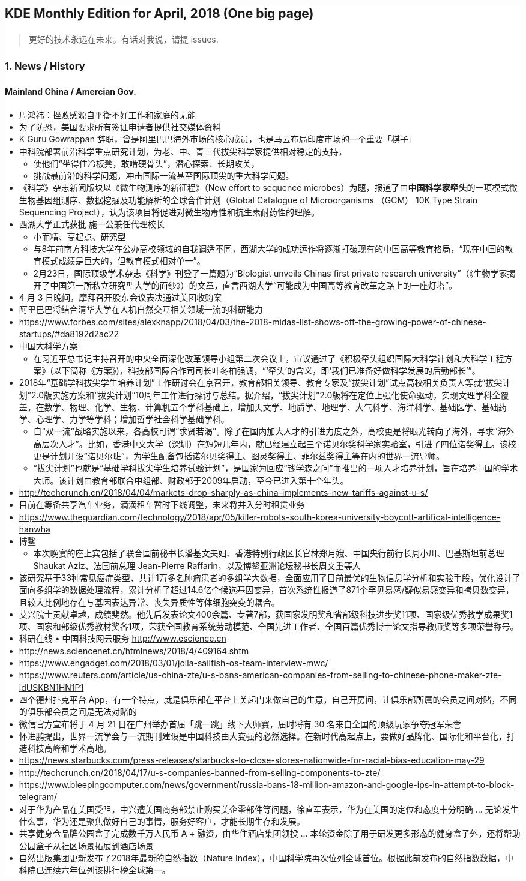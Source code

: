## KDE Monthly Edition for April, 2018 (One big page)

> 更好的技术永远在未来。有话对我说，请提 issues.

### 1. News / History

#### Mainland China / Amercian Gov.

* 周鸿祎：挫败感源自平衡不好工作和家庭的无能
* 为了防恐，美国要求所有签证申请者提供社交媒体资料
* K Guru Gowrappan 辞职，曾是阿里巴巴海外市场的核心成员，也是马云布局印度市场的一个重要「棋子」
* 中科院部署前沿科学重点研究计划，为老、中、青三代拔尖科学家提供相对稳定的支持，
  * 使他们“坐得住冷板凳，敢啃硬骨头”，潜心探索、长期攻关，
  * 挑战最前沿的科学问题，冲击国际一流甚至国际顶尖的重大科学问题。
* 《科学》杂志新闻版块以《微生物测序的新征程》（New effort to sequence microbes）为题，报道了由**中国科学家牵头**的一项模式微生物基因组测序、数据挖掘及功能解析的全球合作计划（Global Catalogue of Microorganisms （GCM） 10K Type Strain Sequencing Project），认为该项目将促进对微生物毒性和抗生素耐药性的理解。
* 西湖大学正式获批 施一公兼任代理校长
  * 小而精、高起点、研究型
  * 与8年前南方科技大学在公办高校领域的自我调适不同，西湖大学的成功运作将逐渐打破现有的中国高等教育格局，“现在中国的教育模式成绩是巨大的，但教育模式相对单一”。
  * 2月23日，国际顶级学术杂志《科学》刊登了一篇题为“Biologist unveils Chinas first private research university”（《生物学家揭开了中国第一所私立研究型大学的面纱》）的文章，直言西湖大学“可能成为中国高等教育改革之路上的一座灯塔”。
* 4 月 3 日晚间，摩拜召开股东会议表决通过美团收购案
* 阿里巴巴将结合清华大学在人机自然交互相关领域一流的科研能力
* https://www.forbes.com/sites/alexknapp/2018/04/03/the-2018-midas-list-shows-off-the-growing-power-of-chinese-startups/#da8192d2ac22
* 中国大科学方案 
  * 在习近平总书记主持召开的中央全面深化改革领导小组第二次会议上，审议通过了《积极牵头组织国际大科学计划和大科学工程方案》(以下简称《方案》)，科技部国际合作司司长叶冬柏强调，“‘牵头’的含义，即‘我们已准备好做科学发展的后勤部长’”。
* 2018年“基础学科拔尖学生培养计划”工作研讨会在京召开，教育部相关领导、教育专家及“拔尖计划”试点高校相关负责人等就“拔尖计划”2.0版实施方案和“拔尖计划”10周年工作进行探讨与总结。据介绍，“拔尖计划”2.0版将在定位上强化使命驱动，实现文理学科全覆盖，在数学、物理、化学、生物、计算机五个学科基础上，增加天文学、地质学、地理学、大气科学、海洋科学、基础医学、基础药学、心理学、力学等学科；增加哲学社会科学基础学科。
  * 自“双一流”战略实施以来，各高校可谓“求贤若渴”。除了在国内加大人才的引进力度之外，高校更是将眼光转向了海外，寻求“海外高层次人才”。比如，香港中文大学（深圳）在短短几年内，就已经建立起三个诺贝尔奖科学家实验室，引进了四位诺奖得主。该校更是计划开设“诺贝尔班”，为学生配备包括诺尔贝奖得主、图灵奖得主、菲尔兹奖得主等在内的世界一流导师。
  * “拔尖计划”也就是“基础学科拔尖学生培养试验计划”，是国家为回应“钱学森之问”而推出的一项人才培养计划，旨在培养中国的学术大师。该计划由教育部联合中组部、财政部于2009年启动，至今已进入第十个年头。
* http://techcrunch.cn/2018/04/04/markets-drop-sharply-as-china-implements-new-tariffs-against-u-s/
* 目前在筹备共享汽车业务，滴滴租车暂时下线调整，未来将并入分时租赁业务
* https://www.theguardian.com/technology/2018/apr/05/killer-robots-south-korea-university-boycott-artifical-intelligence-hanwha
* 博鳌
  * 本次晚宴的座上宾包括了联合国前秘书长潘基文夫妇、香港特别行政区长官林郑月娥、中国央行前行长周小川、巴基斯坦前总理 Shaukat Aziz、法国前总理 Jean-Pierre Raffarin，以及博鳌亚洲论坛秘书长周文重等人
* 该研究基于33种常见癌症类型、共计1万多名肿瘤患者的多组学大数据，全面应用了目前最优的生物信息学分析和实验手段，优化设计了面向多组学的数据处理流程，累计分析了超过14.6亿个候选基因变异，首次系统性报道了871个罕见易感/疑似易感变异和拷贝数变异，且较大比例地存在与基因表达异常、丧失异质性等体细胞突变的耦合。
* 艾兴院士贡献卓越，成绩斐然。他先后发表论文400余篇、专著7部，获国家发明奖和省部级科技进步奖11项、国家级优秀教学成果奖1项、国家和部级优秀教材奖各1项，荣获全国教育系统劳动模范、全国先进工作者、全国百篇优秀博士论文指导教师奖等多项荣誉称号。
* 科研在线 • 中国科技网云服务  http://www.escience.cn
* http://news.sciencenet.cn/htmlnews/2018/4/409164.shtm
* https://www.engadget.com/2018/03/01/jolla-sailfish-os-team-interview-mwc/
* https://www.reuters.com/article/us-china-zte/u-s-bans-american-companies-from-selling-to-chinese-phone-maker-zte-idUSKBN1HN1P1
* 四个德州扑克平台 App，有一个特点，就是俱乐部在平台上关起门来做自己的生意，自己开房间，让俱乐部所属的会员之间对赌，不同的俱乐部会员之间是无法对赌的
* 微信官方宣布将于 4 月 21 日在广州举办首届「跳一跳」线下大师赛，届时将有 30 名来自全国的顶级玩家争夺冠军荣誉
* 怀进鹏提出，世界一流学会与一流期刊建设是中国科技由大变强的必然选择。在新时代高起点上，要做好品牌化、国际化和平台化，打造科技高峰和学术高地。
* https://news.starbucks.com/press-releases/starbucks-to-close-stores-nationwide-for-racial-bias-education-may-29
* http://techcrunch.cn/2018/04/17/u-s-companies-banned-from-selling-components-to-zte/
* https://www.bleepingcomputer.com/news/government/russia-bans-18-million-amazon-and-google-ips-in-attempt-to-block-telegram/
* 对于华为产品在美国受阻，中兴遭美国商务部禁止购买美企零部件等问题，徐直军表示，华为在美国的定位和态度十分明确 ... 无论发生什么事，华为还是聚焦做好自己的事情，服务好客户，才能长期生存和发展。
* 共享健身仓品牌公园盒子完成数千万人民币 A + 融资，由华住酒店集团领投 ... 本轮资金除了用于研发更多形态的健身盒子外，还将帮助公园盒子从社区场景拓展到酒店场景
* 自然出版集团更新发布了2018年最新的自然指数（Nature Index），中国科学院再次位列全球首位。根据此前发布的自然指数数据，中科院已连续六年位列该排行榜全球第一。